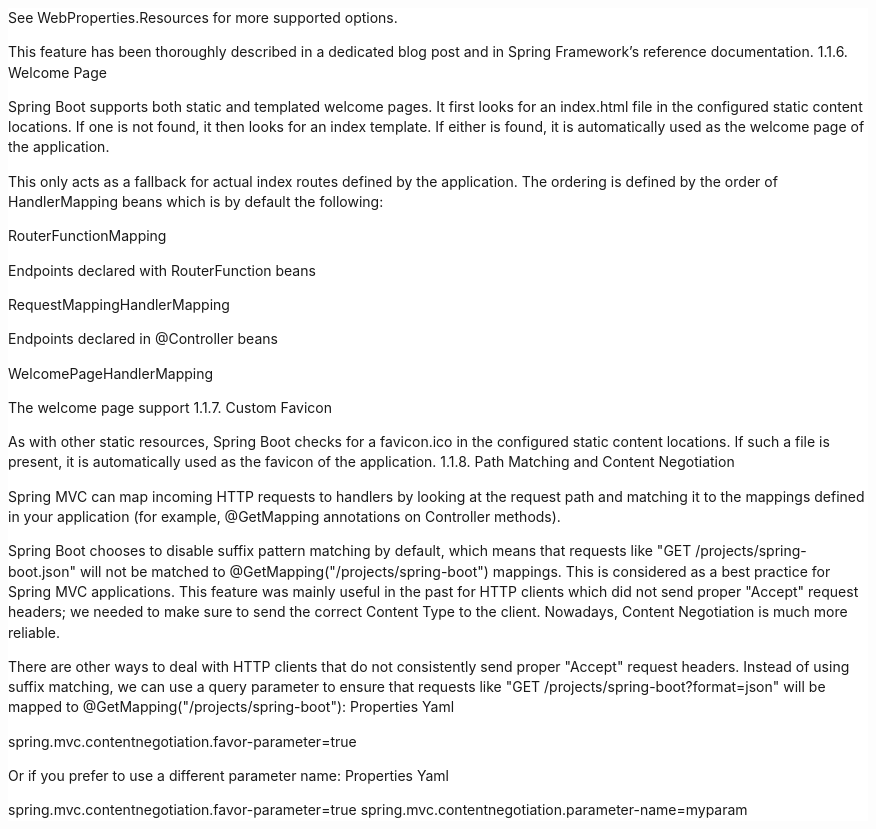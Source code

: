 See WebProperties.Resources for more supported options.
	

This feature has been thoroughly described in a dedicated blog post and in Spring Framework’s reference documentation.
1.1.6. Welcome Page

Spring Boot supports both static and templated welcome pages. It first looks for an index.html file in the configured static content locations. If one is not found, it then looks for an index template. If either is found, it is automatically used as the welcome page of the application.

This only acts as a fallback for actual index routes defined by the application. The ordering is defined by the order of HandlerMapping beans which is by default the following:

RouterFunctionMapping
	

Endpoints declared with RouterFunction beans

RequestMappingHandlerMapping
	

Endpoints declared in @Controller beans

WelcomePageHandlerMapping
	

The welcome page support
1.1.7. Custom Favicon

As with other static resources, Spring Boot checks for a favicon.ico in the configured static content locations. If such a file is present, it is automatically used as the favicon of the application.
1.1.8. Path Matching and Content Negotiation

Spring MVC can map incoming HTTP requests to handlers by looking at the request path and matching it to the mappings defined in your application (for example, @GetMapping annotations on Controller methods).

Spring Boot chooses to disable suffix pattern matching by default, which means that requests like "GET /projects/spring-boot.json" will not be matched to @GetMapping("/projects/spring-boot") mappings. This is considered as a best practice for Spring MVC applications. This feature was mainly useful in the past for HTTP clients which did not send proper "Accept" request headers; we needed to make sure to send the correct Content Type to the client. Nowadays, Content Negotiation is much more reliable.

There are other ways to deal with HTTP clients that do not consistently send proper "Accept" request headers. Instead of using suffix matching, we can use a query parameter to ensure that requests like "GET /projects/spring-boot?format=json" will be mapped to @GetMapping("/projects/spring-boot"):
Properties
Yaml

spring.mvc.contentnegotiation.favor-parameter=true

Or if you prefer to use a different parameter name:
Properties
Yaml

spring.mvc.contentnegotiation.favor-parameter=true
spring.mvc.contentnegotiation.parameter-name=myparam
